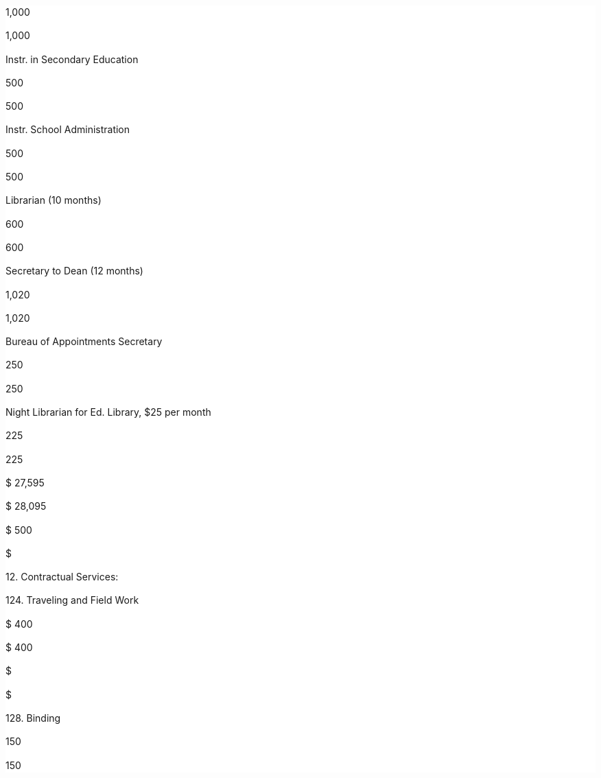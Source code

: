 1,000

1,000

Instr. in Secondary Education

500

500

Instr. School Administration

500

500

Librarian (10 months)

600

600

Secretary to Dean (12 months)

1,020

1,020

Bureau of Appointments Secretary

250

250

Night Librarian for Ed. Library, $25 per month

225

225

$ 27,595

$ 28,095

$ 500

$

12\. Contractual Services:

124\. Traveling and Field Work

$ 400

$ 400

$

$

128\. Binding

150

150
